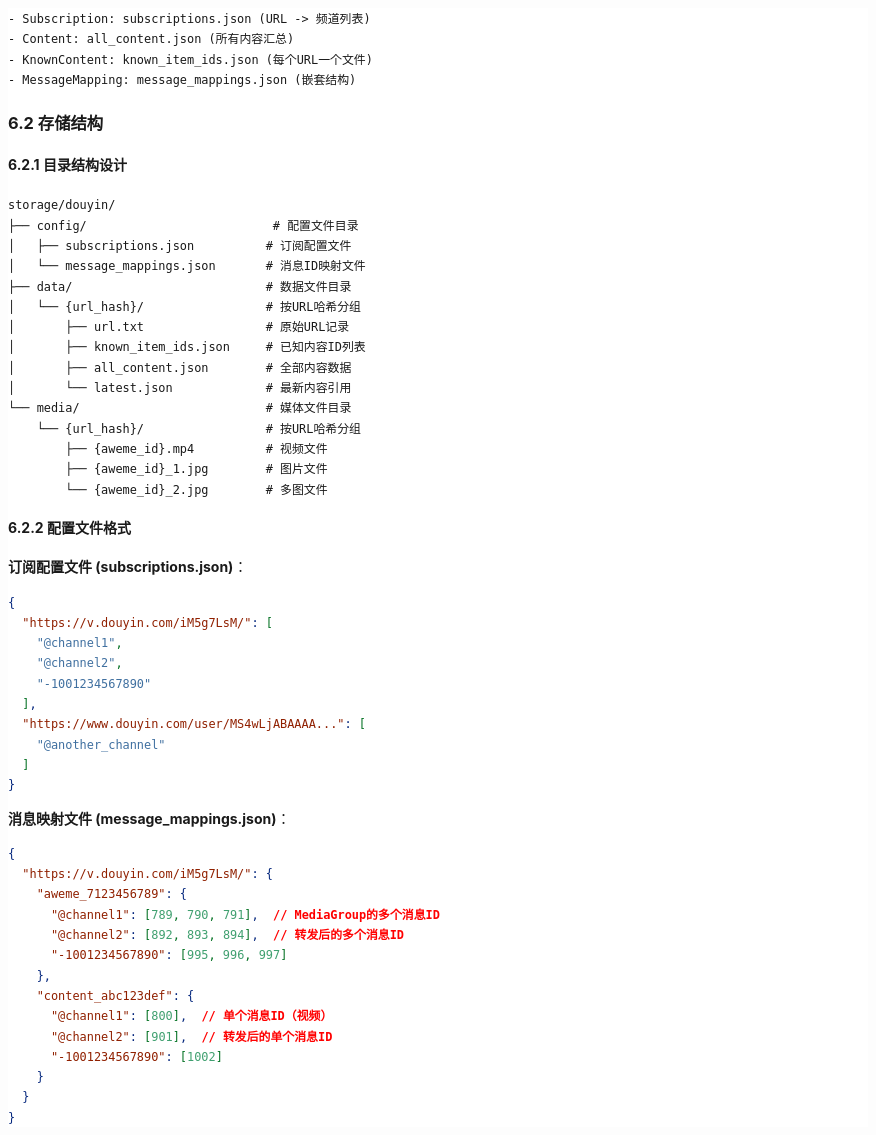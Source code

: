 ```
- Subscription: subscriptions.json (URL -> 频道列表)
- Content: all_content.json (所有内容汇总)
- KnownContent: known_item_ids.json (每个URL一个文件)
- MessageMapping: message_mappings.json (嵌套结构)
```

### 6.2 存储结构

#### 6.2.1 目录结构设计
```
storage/douyin/
├── config/                          # 配置文件目录
│   ├── subscriptions.json          # 订阅配置文件
│   └── message_mappings.json       # 消息ID映射文件
├── data/                           # 数据文件目录
│   └── {url_hash}/                 # 按URL哈希分组
│       ├── url.txt                 # 原始URL记录
│       ├── known_item_ids.json     # 已知内容ID列表
│       ├── all_content.json        # 全部内容数据
│       └── latest.json             # 最新内容引用
└── media/                          # 媒体文件目录
    └── {url_hash}/                 # 按URL哈希分组
        ├── {aweme_id}.mp4          # 视频文件
        ├── {aweme_id}_1.jpg        # 图片文件
        └── {aweme_id}_2.jpg        # 多图文件
```

#### 6.2.2 配置文件格式

**订阅配置文件 (subscriptions.json)**：
```json
{
  "https://v.douyin.com/iM5g7LsM/": [
    "@channel1",
    "@channel2",
    "-1001234567890"
  ],
  "https://www.douyin.com/user/MS4wLjABAAAA...": [
    "@another_channel"
  ]
}
```

**消息映射文件 (message_mappings.json)**：
```json
{
  "https://v.douyin.com/iM5g7LsM/": {
    "aweme_7123456789": {
      "@channel1": [789, 790, 791],  // MediaGroup的多个消息ID
      "@channel2": [892, 893, 894],  // 转发后的多个消息ID
      "-1001234567890": [995, 996, 997]
    },
    "content_abc123def": {
      "@channel1": [800],  // 单个消息ID（视频）
      "@channel2": [901],  // 转发后的单个消息ID
      "-1001234567890": [1002]
    }
  }
}
```
